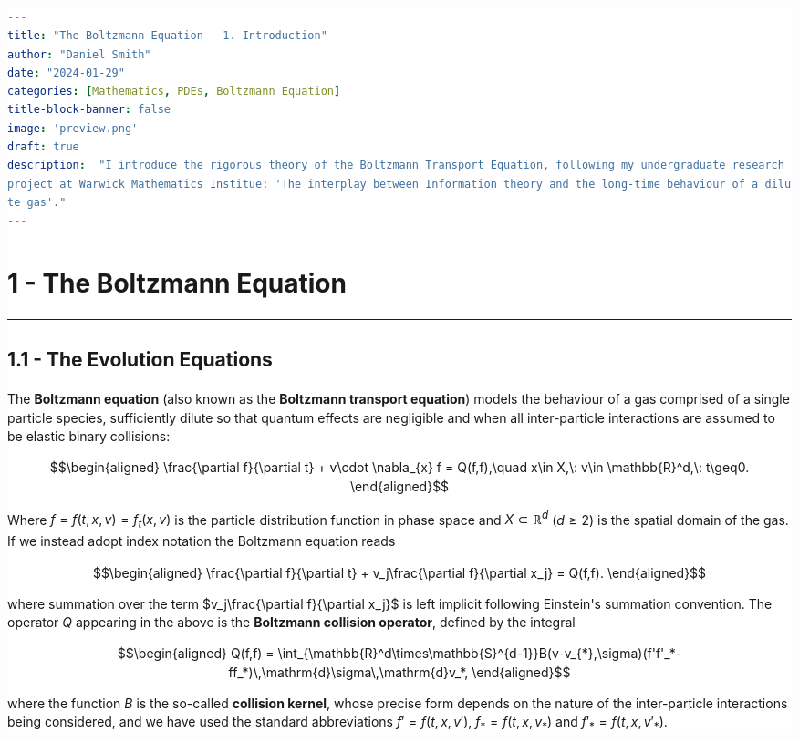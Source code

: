 ```yaml
---
title: "The Boltzmann Equation - 1. Introduction"
author: "Daniel Smith"
date: "2024-01-29"
categories: [Mathematics, PDEs, Boltzmann Equation]
title-block-banner: false
image: 'preview.png'
draft: true
description:  "I introduce the rigorous theory of the Boltzmann Transport Equation, following my undergraduate research project at Warwick Mathematics Institue: 'The interplay between Information theory and the long-time behaviour of a dilute gas'."
---
```



# 1 - The Boltzmann Equation

---

## 1.1 - The Evolution Equations

The **Boltzmann equation** (also known as the **Boltzmann transport
equation**) models the behaviour of a gas comprised of a single particle
species, sufficiently dilute so that quantum effects are negligible and
when all inter-particle interactions are assumed to be elastic binary
collisions: 

$$\begin{aligned}
\frac{\partial f}{\partial t} + v\cdot \nabla_{x} f = Q(f,f),\quad x\in X,\: v\in \mathbb{R}^d,\: t\geq0.
\end{aligned}$$

Where $f=f(t,x,v)=f_t(x,v)$ is the particle distribution
function in phase space and $X \subset \mathbb{R}^d$ $(d\geq2)$ is the
spatial domain of the gas. If we instead adopt index notation the
Boltzmann equation reads 

$$\begin{aligned}
    \frac{\partial f}{\partial t} + v_j\frac{\partial f}{\partial x_j} = Q(f,f).
\end{aligned}$$

where summation over the term
$v_j\frac{\partial f}{\partial x_j}$ is left implicit following
Einstein's summation convention. The operator $Q$ appearing in the above
is the **Boltzmann collision operator**, defined by the integral

$$\begin{aligned}
    Q(f,f) = \int_{\mathbb{R}^d\times\mathbb{S}^{d-1}}B(v-v_{*},\sigma)(f'f'_*-ff_*)\,\mathrm{d}\sigma\,\mathrm{d}v_*,
\end{aligned}$$

where the function $B$ is the so-called **collision
kernel**, whose precise form depends on the nature of the inter-particle
interactions being considered, and we have used the standard
abbreviations $f'=f(t,x,v')$, $f_*=f(t,x,v_*)$ and $f'_*=f(t,x,v'_*)$.
